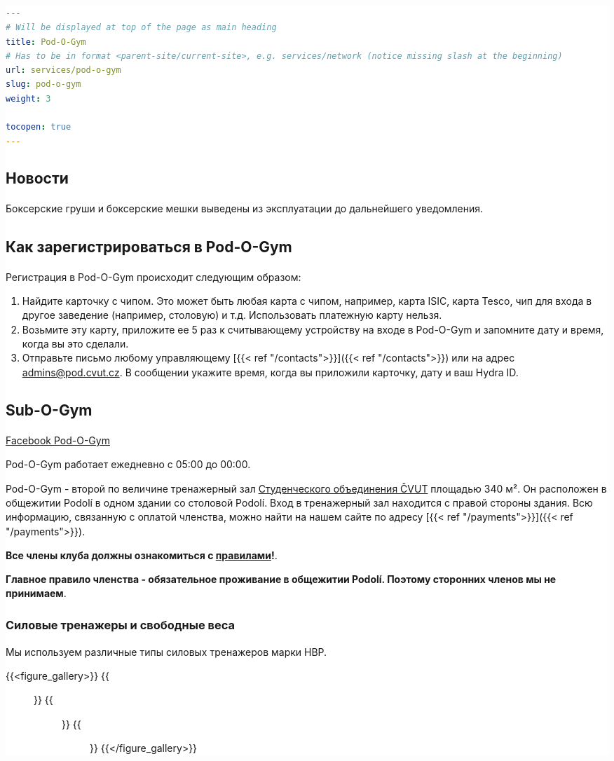 ```yaml
---
# Will be displayed at top of the page as main heading
title: Pod-O-Gym
# Has to be in format <parent-site/current-site>, e.g. services/network (notice missing slash at the beginning)
url: services/pod-o-gym
slug: pod-o-gym
weight: 3

tocopen: true
---
```


## Новости

Боксерские груши и боксерские мешки выведены из эксплуатации до дальнейшего уведомления.

## Как зарегистрироваться в Pod-O-Gym

Регистрация в Pod-O-Gym происходит следующим образом:

1. Найдите карточку с чипом. Это может быть любая карта с чипом, например, карта ISIC, карта Tesco, чип для входа в другое заведение (например, столовую) и т.д. Использовать платежную карту нельзя.
2. Возьмите эту карту, приложите ее 5 раз к считывающему устройству на входе в Pod-O-Gym и запомните дату и время, когда вы это сделали.
3. Отправьте письмо любому управляющему [{{< ref "/contacts">}}]({{< ref "/contacts">}}) или на адрес <admins@pod.cvut.cz>. В сообщении укажите время, когда вы приложили карточку, дату и ваш Hydra ID.

## Sub-O-Gym

[Facebook Pod-O-Gym](https://www.facebook.com/podogym)

Pod-O-Gym работает ежедневно с 05:00 до 00:00.

Pod-O-Gym - второй по величине тренажерный зал [Студенческого объединения ČVUT](https://su.cvut.cz/) площадью 340 м². Он расположен в общежитии Podolí в одном здании со столовой Podolí. Вход в тренажерный зал находится с правой стороны здания. Всю информацию, связанную с оплатой членства, можно найти на нашем сайте по адресу [{{< ref "/payments">}}]({{< ref "/payments">}}).

**Все члены клуба должны ознакомиться с [правилами](pod_o_gym_provozni_rad.pdf)!**.

**Главное правило членства - обязательное проживание в общежитии Podolí. Поэтому сторонних членов мы не принимаем**.

### Силовые тренажеры и свободные веса

Мы используем различные типы силовых тренажеров марки HBP.

{{<figure_gallery>}}
    {{<figure src="main-room-2.jpg" alt="Main room photo 2">}}
    {{<figure src="main-room-1.jpg" alt="Main room photo 1">}}
    {{<figure src="leg-room-1.jpg" alt="Leg room photo 1">}}
{{</figure_gallery>}}
